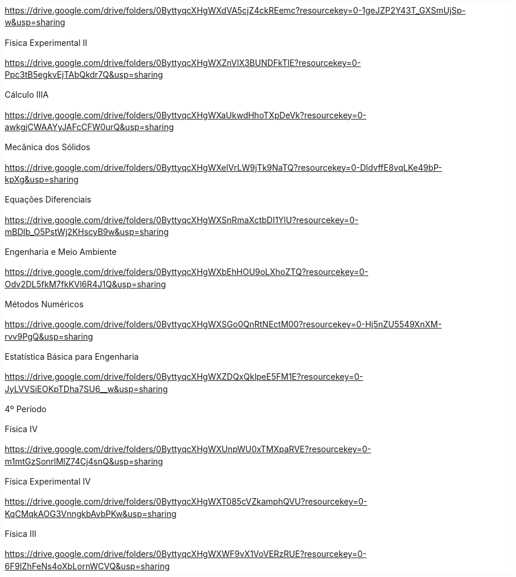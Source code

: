 https://drive.google.com/drive/folders/0ByttyqcXHgWXdVA5cjZ4ckREemc?resourcekey=0-1geJZP2Y43T_GXSmUjSp-w&usp=sharing


Física Experimental II

https://drive.google.com/drive/folders/0ByttyqcXHgWXZnVlX3BUNDFkTlE?resourcekey=0-Ppc3tB5egkvEjTAbQkdr7Q&usp=sharing


Cálculo IIIA

https://drive.google.com/drive/folders/0ByttyqcXHgWXaUkwdHhoTXpDeVk?resourcekey=0-awkgjCWAAYyJAFcCFW0urQ&usp=sharing


Mecânica dos Sólidos

https://drive.google.com/drive/folders/0ByttyqcXHgWXelVrLW9jTk9NaTQ?resourcekey=0-DldvffE8vqLKe49bP-kpXg&usp=sharing


Equações Diferenciais

https://drive.google.com/drive/folders/0ByttyqcXHgWXSnRmaXctbDI1YlU?resourcekey=0-mBDlb_O5PstWj2KHscyB9w&usp=sharing


Engenharia e Meio Ambiente

https://drive.google.com/drive/folders/0ByttyqcXHgWXbEhHOU9oLXhoZTQ?resourcekey=0-Odv2DL5fkM7fkKVl6R4J1Q&usp=sharing


Métodos Numéricos

https://drive.google.com/drive/folders/0ByttyqcXHgWXSGo0QnRtNEctM00?resourcekey=0-Hj5nZU5549XnXM-rvv9PgQ&usp=sharing


Estatística Básica para Engenharia

https://drive.google.com/drive/folders/0ByttyqcXHgWXZDQxQklpeE5FM1E?resourcekey=0-JyLVVSiEOKpTDha7SU6__w&usp=sharing


4º Período


Física IV

https://drive.google.com/drive/folders/0ByttyqcXHgWXUnpWU0xTMXpaRVE?resourcekey=0-m1mtGzSonrlMlZ74Cj4snQ&usp=sharing


Física Experimental IV

https://drive.google.com/drive/folders/0ByttyqcXHgWXT085cVZkamphQVU?resourcekey=0-KqCMqkAOG3VnngkbAvbPKw&usp=sharing


Física III

https://drive.google.com/drive/folders/0ByttyqcXHgWXWF9vX1VoVERzRUE?resourcekey=0-6F9lZhFeNs4oXbLornWCVQ&usp=sharing
